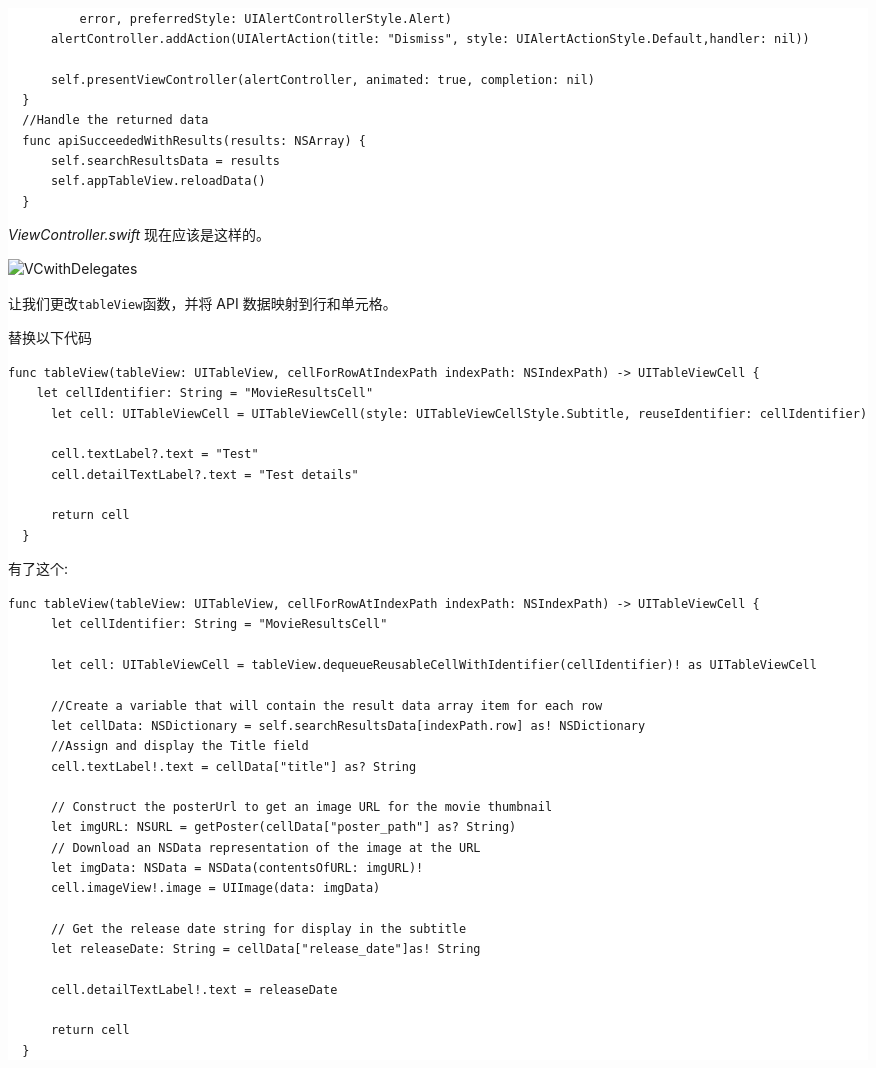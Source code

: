 ```
          error, preferredStyle: UIAlertControllerStyle.Alert)
      alertController.addAction(UIAlertAction(title: "Dismiss", style: UIAlertActionStyle.Default,handler: nil))

      self.presentViewController(alertController, animated: true, completion: nil)
  }
  //Handle the returned data
  func apiSucceededWithResults(results: NSArray) {
      self.searchResultsData = results
      self.appTableView.reloadData()
  }
```

*ViewController.swift* 现在应该是这样的。

![VCwithDelegates](../Images/45bd5bbaf1f9f78688e95b4309d05e74.png)

让我们更改`tableView`函数，并将 API 数据映射到行和单元格。

替换以下代码

```
func tableView(tableView: UITableView, cellForRowAtIndexPath indexPath: NSIndexPath) -> UITableViewCell {
    let cellIdentifier: String = "MovieResultsCell"   
      let cell: UITableViewCell = UITableViewCell(style: UITableViewCellStyle.Subtitle, reuseIdentifier: cellIdentifier)

      cell.textLabel?.text = "Test"
      cell.detailTextLabel?.text = "Test details"

      return cell
  }
```

有了这个:

```
func tableView(tableView: UITableView, cellForRowAtIndexPath indexPath: NSIndexPath) -> UITableViewCell {
      let cellIdentifier: String = "MovieResultsCell"

      let cell: UITableViewCell = tableView.dequeueReusableCellWithIdentifier(cellIdentifier)! as UITableViewCell

      //Create a variable that will contain the result data array item for each row
      let cellData: NSDictionary = self.searchResultsData[indexPath.row] as! NSDictionary
      //Assign and display the Title field
      cell.textLabel!.text = cellData["title"] as? String

      // Construct the posterUrl to get an image URL for the movie thumbnail
      let imgURL: NSURL = getPoster(cellData["poster_path"] as? String)
      // Download an NSData representation of the image at the URL
      let imgData: NSData = NSData(contentsOfURL: imgURL)!
      cell.imageView!.image = UIImage(data: imgData)

      // Get the release date string for display in the subtitle
      let releaseDate: String = cellData["release_date"]as! String

      cell.detailTextLabel!.text = releaseDate

      return cell
  }
```
